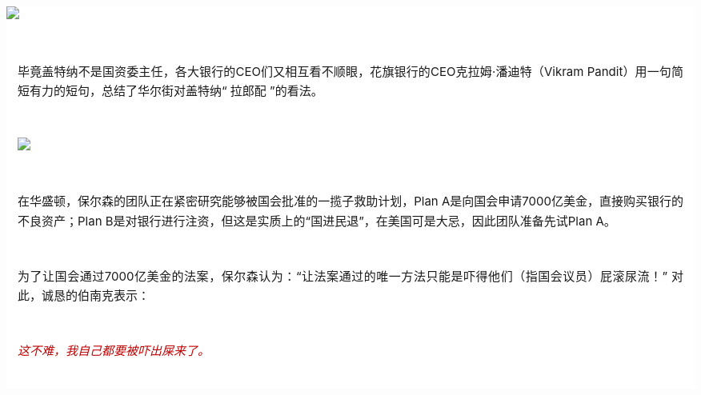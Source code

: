 <img class="" data-ratio="0.5092592592592593" data-src="" data-w="1080" src="{{ '/img/3wyMy93vCLLQom5kjDU7iaVI9NMiaZUPXPXIoJibvcvtOZicX3WYB3tY2dDdRZaXs5ohlib7KaDAOZJGxR3gCGC5AQA..png' | prepend: site.img | replace: '//','/' }}"/>
</span>
<br/>
</p>
<p style="text-align: justify;line-height: 1.75em;margin: 5px 1em 10px;">
<br/>
</p>
<p style="text-align: justify;line-height: 1.75em;margin: 5px 1em 10px;">
<span style="font-size: 15px;">
             毕竟盖特纳不是国资委主任，各大银行的CEO们又相互看不顺眼，花旗银行的CEO克拉姆·潘迪特（Vikram Pandit）用一句简短有力的短句，总结了华尔街对盖特纳“
             <span style="font-size: 15px;text-align: justify;">
              拉郎配
             </span>
             ”的看法。
            </span>
</p>
<p style="text-align: justify;line-height: 1.75em;margin: 5px 1em 10px;">
<br/>
</p>
<p style="text-align: justify;line-height: 1.75em;margin: 5px 1em 10px;">
<span style="font-size: 15px;">
<span style="color: rgb(51, 51, 51);font-size: 13px;">
<img class="" data-ratio="0.5648148148148148" data-src="" data-w="1080" src="{{ '/img/3wyMy93vCLLQom5kjDU7iaVI9NMiaZUPXPAyHnjptomeSS7yVib1f4yZhQQklsNXNgE9mBcR7C8MkVrlwzCeMib6OA..png' | prepend: site.img | replace: '//','/' }}"/>
</span>
</span>
</p>
<p style="text-align: justify;line-height: 1.75em;margin: 5px 1em 10px;">
<br/>
</p>
<p style="text-align: justify;line-height: 1.75em;margin: 5px 1em 10px;">
<span style="font-size: 15px;">
             在华盛顿，保尔森的团队正在紧密研究能够被国会批准的一揽子救助计划，Plan A是向国会申请7000亿美金，直接购买银行的不良资产；Plan B是对银行进行注资，但这是实质上的“国进民退”，在美国可是大忌，因此团队准备先试Plan A。
            </span>
</p>
<p style="text-align: justify;line-height: 1.75em;margin: 5px 1em 10px;">
<br/>
</p>
<p style="text-align: justify;line-height: 1.75em;margin: 5px 1em 10px;">
<span style="font-size: 15px;">
             为了让国会通过7000亿美金的法案，保尔森认为：“让法案通过的唯一方法只能是吓得他们（指国会议员）屁滚尿流！”
            </span>
<span style="font-size: 15px;">
             对此，诚恳的伯南克表示：
            </span>
</p>
<p style="text-align: justify;line-height: 1.75em;margin: 5px 1em 10px;">
<br/>
</p>
<p style="text-align: justify;line-height: 1.75em;margin: 5px 1em 10px;">
<em>
<span style="font-size: 15px;color: rgb(192, 0, 0);">
              这不难，我自己都要被吓出屎来了。
             </span>
</em>
<span style="font-size: 15px;">
<br/>
</span>
</p>
<p style="text-align: justify;line-height: 1.75em;margin: 5px 1em 10px;">
<br/>
</p>